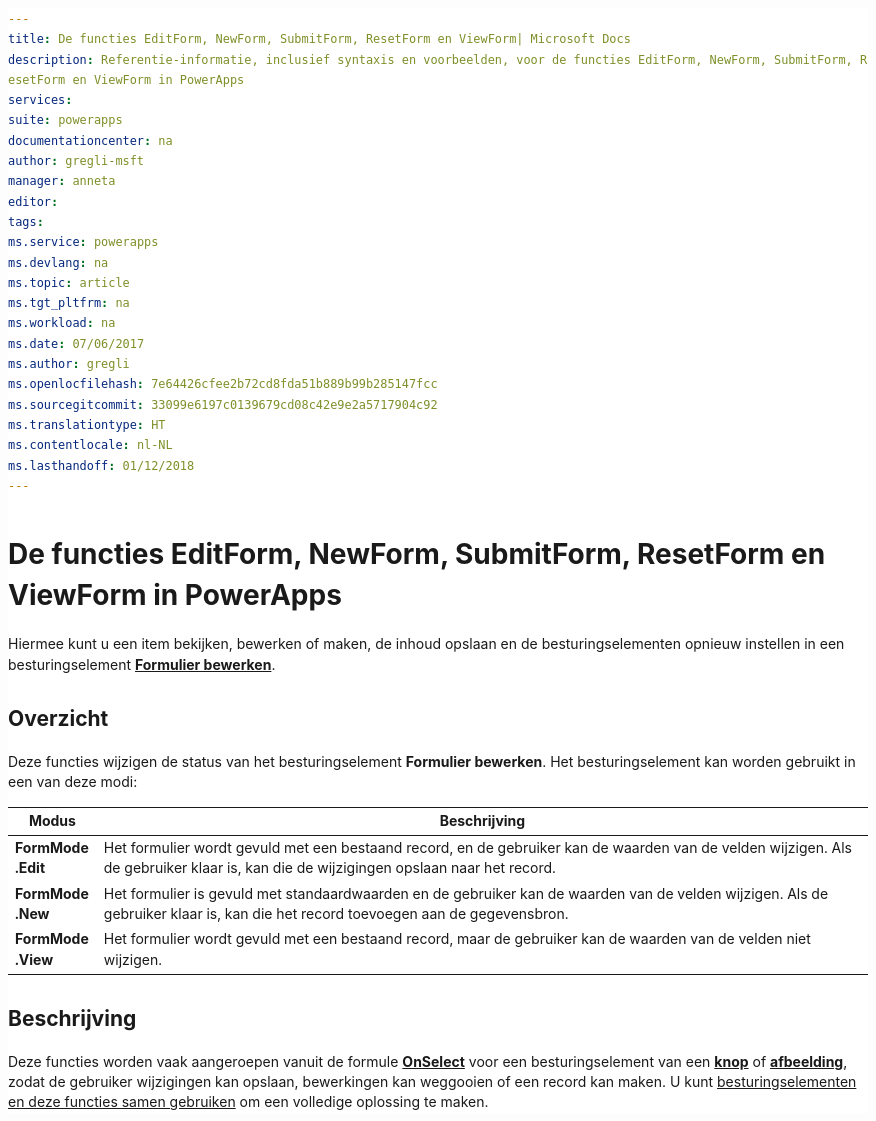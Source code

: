 ```yaml
---
title: De functies EditForm, NewForm, SubmitForm, ResetForm en ViewForm| Microsoft Docs
description: Referentie-informatie, inclusief syntaxis en voorbeelden, voor de functies EditForm, NewForm, SubmitForm, ResetForm en ViewForm in PowerApps
services: 
suite: powerapps
documentationcenter: na
author: gregli-msft
manager: anneta
editor: 
tags: 
ms.service: powerapps
ms.devlang: na
ms.topic: article
ms.tgt_pltfrm: na
ms.workload: na
ms.date: 07/06/2017
ms.author: gregli
ms.openlocfilehash: 7e64426cfee2b72cd8fda51b889b99b285147fcc
ms.sourcegitcommit: 33099e6197c0139679cd08c42e9e2a5717904c92
ms.translationtype: HT
ms.contentlocale: nl-NL
ms.lasthandoff: 01/12/2018
---
```

# <a name="editform-newform-submitform-resetform-and-viewform-functions-in-powerapps"></a>De functies EditForm, NewForm, SubmitForm, ResetForm en ViewForm in PowerApps
Hiermee kunt u een item bekijken, bewerken of maken, de inhoud opslaan en de besturingselementen opnieuw instellen in een besturingselement **[Formulier bewerken](../controls/control-form-detail.md)**.

## <a name="overview"></a>Overzicht
Deze functies wijzigen de status van het besturingselement **Formulier bewerken**.  Het besturingselement kan worden gebruikt in een van deze modi:

| Modus | Beschrijving |
| --- | --- |
| **FormMode.Edit** |Het formulier wordt gevuld met een bestaand record, en de gebruiker kan de waarden van de velden wijzigen.  Als de gebruiker klaar is, kan die de wijzigingen opslaan naar het record. |
| **FormMode.New** |Het formulier is gevuld met standaardwaarden en de gebruiker kan de waarden van de velden wijzigen.  Als de gebruiker klaar is, kan die het record toevoegen aan de gegevensbron. |
| **FormMode.View** |Het formulier wordt gevuld met een bestaand record, maar de gebruiker kan de waarden van de velden niet wijzigen. |

## <a name="description"></a>Beschrijving
Deze functies worden vaak aangeroepen vanuit de formule **[OnSelect](../controls/properties-core.md)** voor een besturingselement van een **[knop](../controls/control-button.md)** of **[afbeelding](../controls/control-image.md)**, zodat de gebruiker wijzigingen kan opslaan, bewerkingen kan weggooien of een record kan maken. U kunt [besturingselementen en deze functies samen gebruiken](../working-with-forms.md) om een volledige oplossing te maken.
